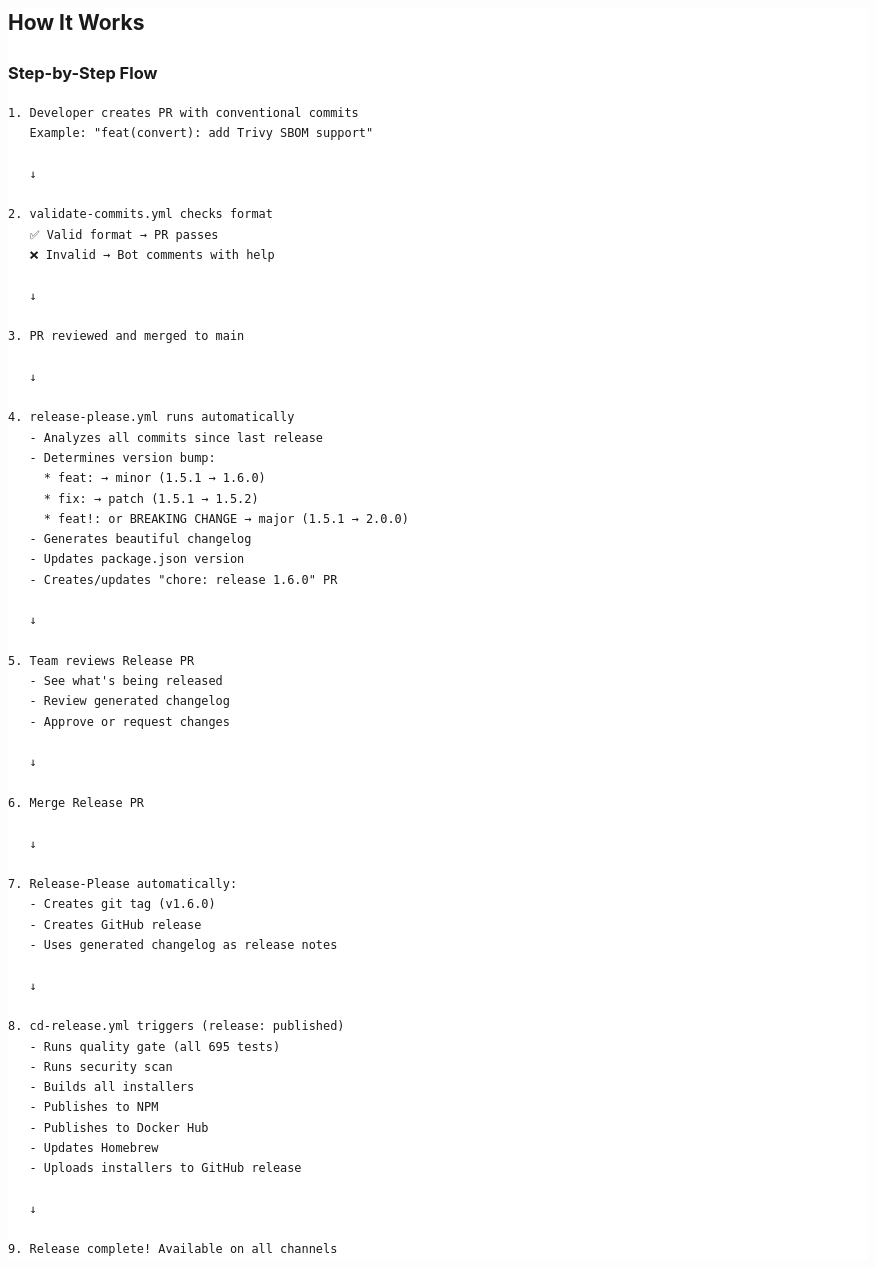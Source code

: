 ## How It Works

### Step-by-Step Flow

```
1. Developer creates PR with conventional commits
   Example: "feat(convert): add Trivy SBOM support"

   ↓

2. validate-commits.yml checks format
   ✅ Valid format → PR passes
   ❌ Invalid → Bot comments with help

   ↓

3. PR reviewed and merged to main

   ↓

4. release-please.yml runs automatically
   - Analyzes all commits since last release
   - Determines version bump:
     * feat: → minor (1.5.1 → 1.6.0)
     * fix: → patch (1.5.1 → 1.5.2)
     * feat!: or BREAKING CHANGE → major (1.5.1 → 2.0.0)
   - Generates beautiful changelog
   - Updates package.json version
   - Creates/updates "chore: release 1.6.0" PR

   ↓

5. Team reviews Release PR
   - See what's being released
   - Review generated changelog
   - Approve or request changes

   ↓

6. Merge Release PR

   ↓

7. Release-Please automatically:
   - Creates git tag (v1.6.0)
   - Creates GitHub release
   - Uses generated changelog as release notes

   ↓

8. cd-release.yml triggers (release: published)
   - Runs quality gate (all 695 tests)
   - Runs security scan
   - Builds all installers
   - Publishes to NPM
   - Publishes to Docker Hub
   - Updates Homebrew
   - Uploads installers to GitHub release

   ↓

9. Release complete! Available on all channels
```